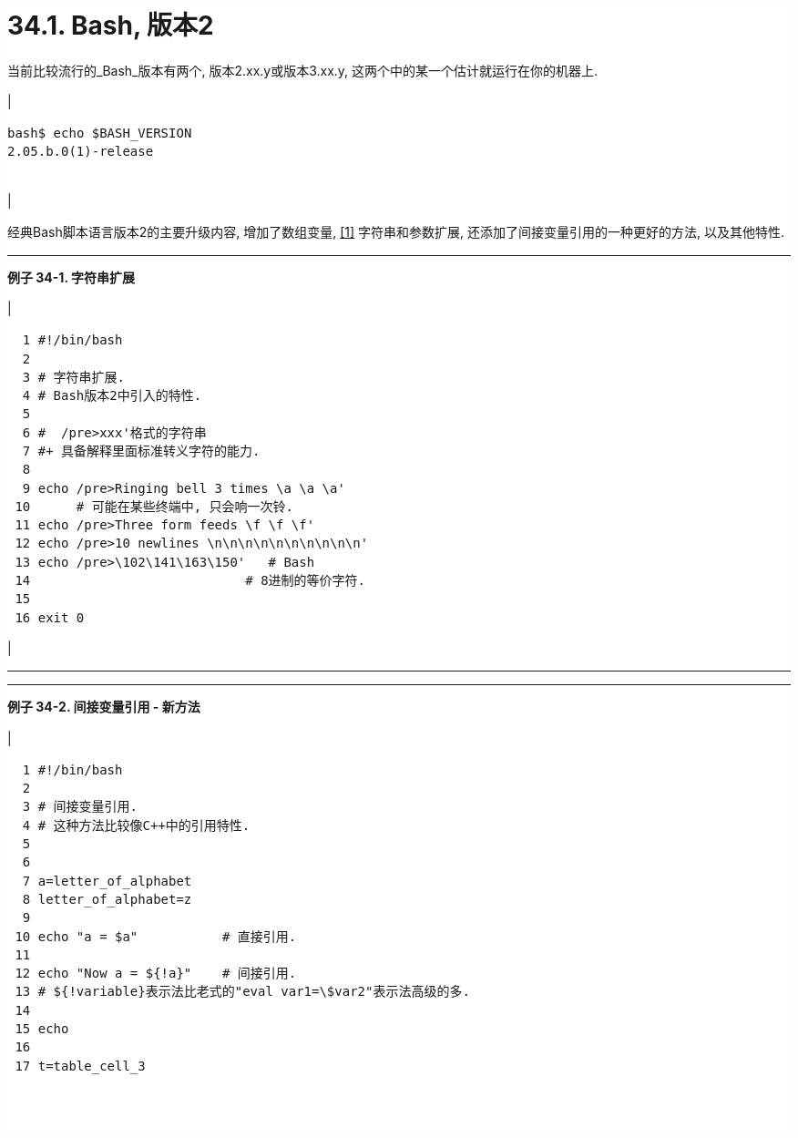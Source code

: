 # 34.1\. Bash, 版本2

当前比较流行的_Bash_版本有两个, 版本2.xx.y或版本3.xx.y, 这两个中的某一个估计就运行在你的机器上.

| 

<pre class="SCREEN"><samp class="PROMPT">bash$</samp> <kbd class="USERINPUT">echo $BASH_VERSION</kbd>
<samp class="COMPUTEROUTPUT">2.05.b.0(1)-release</samp>
	      </pre>

 |

经典Bash脚本语言版本2的主要升级内容, 增加了数组变量, [[1]](#FTN.AEN16155) 字符串和参数扩展, 还添加了间接变量引用的一种更好的方法, 以及其他特性.

* * *

**例子 34-1\. 字符串扩展**

| 

<pre class="PROGRAMLISTING">  1 #!/bin/bash
  2 
  3 # 字符串扩展. 
  4 # Bash版本2中引入的特性. 
  5 
  6 #  /pre>xxx'格式的字符串
  7 #+ 具备解释里面标准转义字符的能力. 
  8 
  9 echo /pre>Ringing bell 3 times \a \a \a'
 10      # 可能在某些终端中, 只会响一次铃. 
 11 echo /pre>Three form feeds \f \f \f'
 12 echo /pre>10 newlines \n\n\n\n\n\n\n\n\n\n'
 13 echo /pre>\102\141\163\150'   # Bash
 14                            # 8进制的等价字符. 
 15 
 16 exit 0</pre>

 |

* * *

* * *

**例子 34-2\. 间接变量引用 - 新方法**

| 

<pre class="PROGRAMLISTING">  1 #!/bin/bash
  2 
  3 # 间接变量引用. 
  4 # 这种方法比较像C++中的引用特性. 
  5 
  6 
  7 a=letter_of_alphabet
  8 letter_of_alphabet=z
  9 
 10 echo "a = $a"           # 直接引用. 
 11 
 12 echo "Now a = ${!a}"    # 间接引用. 
 13 # ${!variable}表示法比老式的"eval var1=\$var2"表示法高级的多. 
 14 
 15 echo
 16 
 17 t=table_cell_3